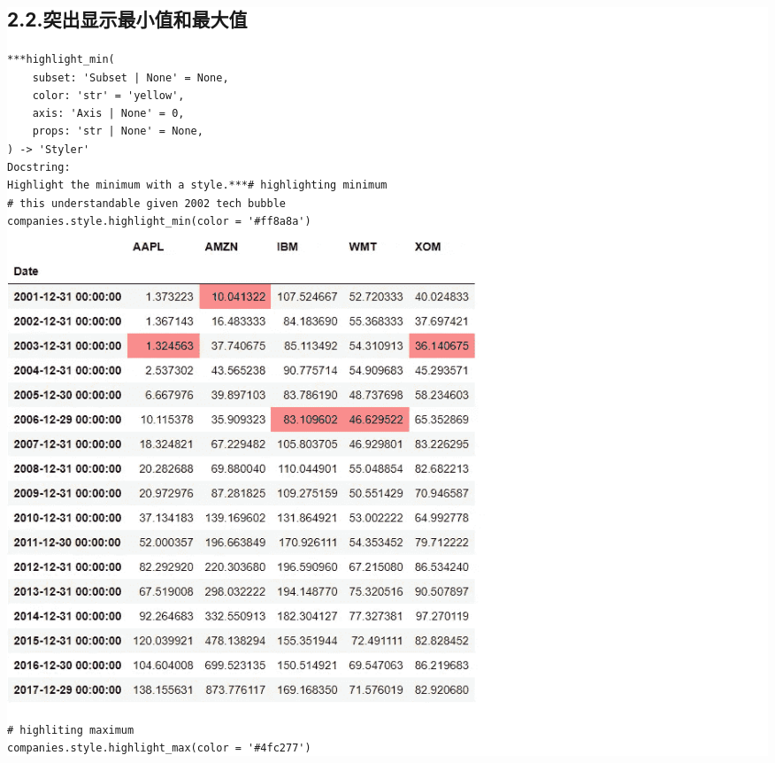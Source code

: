 
## 2.2.突出显示最小值和最大值

```
***highlight_min(
    subset: 'Subset | None' = None,
    color: 'str' = 'yellow',
    axis: 'Axis | None' = 0,
    props: 'str | None' = None,
) -> 'Styler'
Docstring:
Highlight the minimum with a style.***# highlighting minimum
# this understandable given 2002 tech bubble
companies.style.highlight_min(color = '#ff8a8a')
```

![](img/d7bcb0a71beabf07b296879a3bd6b680.png)

```
# highliting maximum 
companies.style.highlight_max(color = '#4fc277')
```
